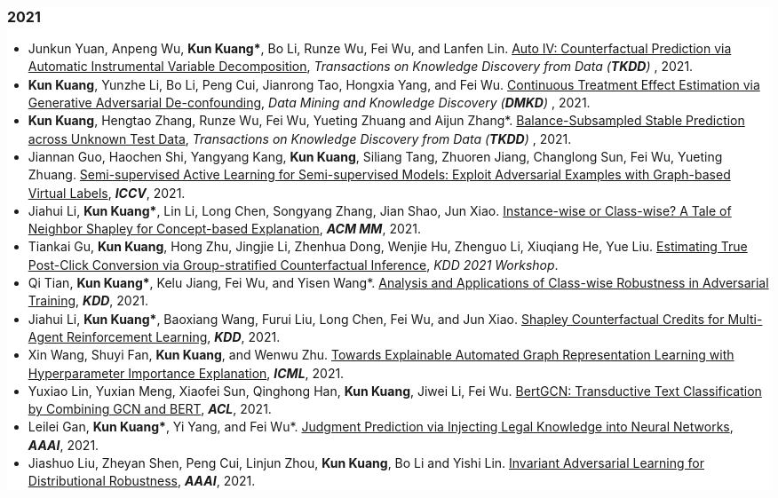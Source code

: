 <font size="3"><b>2021</b></font>
<ul>
    <li>
        Junkun Yuan, Anpeng Wu, <b>Kun Kuang*</b>, Bo Li, Runze Wu, Fei Wu, and Lanfen Lin. <a href="https://arxiv.org/pdf/2107.05884">Auto IV: Counterfactual Prediction via Automatic Instrumental Variable Decomposition</a>, <i>Transactions on Knowledge Discovery from Data (<b>TKDD</b>) </i>, 2021.
    </li>
    <li>
        <b>Kun Kuang</b>, Yunzhe Li, Bo Li, Peng Cui, Jianrong Tao, Hongxia Yang, and Fei Wu. <a href="papers/DMKD-GAD.pdf">Continuous Treatment Effect Estimation via Generative Adversarial De-confounding</a>, <i>Data Mining and Knowledge Discovery (<b>DMKD</b>) </i>, 2021.
    </li>
    <li>
        <b>Kun Kuang</b>, Hengtao Zhang, Runze Wu, Fei Wu, Yueting Zhuang and Aijun Zhang*. <a href="papers/TKDD21-Subsampling.pdf">Balance-Subsampled Stable Prediction across Unknown Test Data</a>, <i>Transactions on Knowledge Discovery from Data (<b>TKDD</b>) </i>, 2021.
    </li>
    <li>
        Jiannan Guo, Haochen Shi, Yangyang Kang, <b>Kun Kuang</b>, Siliang Tang, Zhuoren Jiang, Changlong Sun, Fei Wu, Yueting Zhuang. <a href="papers/ICCV21-Guo.pdf">Semi-supervised Active Learning for Semi-supervised Models: Exploit Adversarial Examples with Graph-based Virtual Labels</a>, <i><b>ICCV</b></i>, 2021.
    </li>
    <li>
        Jiahui Li, <b>Kun Kuang*</b>, Lin Li, Long Chen, Songyang Zhang, Jian Shao, Jun Xiao. <a href="papers/MM21-ConceptShap.pdf">Instance-wise or Class-wise? A Tale of Neighbor Shapley for Concept-based Explanation</a>, <i><b>ACM MM</b></i>, 2021.
    </li>
    <li>
        Tiankai Gu, <b>Kun Kuang</b>, Hong Zhu, Jingjie Li, Zhenhua Dong, Wenjie Hu, Zhenguo Li, Xiuqiang He, Yue Liu. <a href="papers/ADKDD2021-True-Post-Click-Conversion.pdf">Estimating True Post-Click Conversion via Group-stratified Counterfactual Inference</a>, <i>KDD 2021 Workshop</i>.
    </li>
    <li>
        Qi Tian, <b>Kun Kuang*</b>, Kelu Jiang, Fei Wu, and Yisen Wang*. <a href="papers/KDD21-Adversarial.pdf">Analysis and Applications of Class-wise Robustness in Adversarial Training</a>, <i><b>KDD</b></i>, 2021.
    </li>
    <li>
        Jiahui Li, <b>Kun Kuang*</b>, Baoxiang Wang, Furui Liu, Long Chen, Fei Wu, and Jun Xiao. <a href="papers/KDD21-ShapleyMARL.pdf">Shapley Counterfactual Credits for Multi-Agent Reinforcement Learning</a>, <i><b>KDD</b></i>, 2021.
    </li>
    <li>
        Xin Wang, Shuyi Fan, <b>Kun Kuang</b>, and Wenwu Zhu. <a href="papers/ICML21-explainable.pdf">Towards Explainable Automated Graph Representation Learning with Hyperparameter Importance Explanation</a>, <i><b>ICML</b></i>, 2021.
    </li>
    <li>
        Yuxiao Lin, Yuxian Meng, Xiaofei Sun, Qinghong Han, <b>Kun Kuang</b>, Jiwei Li, Fei Wu. <a href="papers/ACL21-BertGCN.pdf">BertGCN: Transductive Text Classification by Combining GCN and BERT</a>, <i><b>ACL</b></i>, 2021.
    </li>
    <li>
        Leilei Gan, <b>Kun Kuang*</b>, Yi Yang, and Fei Wu*. <a href="papers/AAAI21-Law_Reasoning.pdf">Judgment Prediction via Injecting Legal Knowledge into Neural Networks</a>, <i><b>AAAI</b></i>, 2021.
    </li>
    <li>
        Jiashuo Liu, Zheyan Shen, Peng Cui, Linjun Zhou, <b>Kun Kuang</b>, Bo Li and Yishi Lin. <a href="papers/AAAI21-StableAdversarialLearning.pdf">Invariant Adversarial Learning for Distributional Robustness</a>, <i><b>AAAI</b></i>, 2021.
    </li>
</ul>
